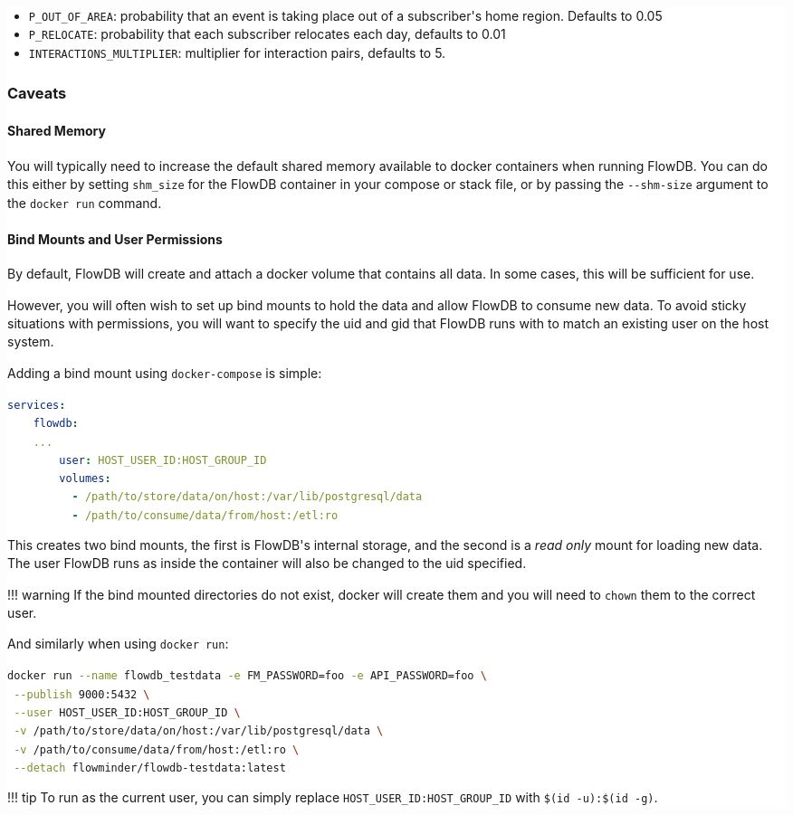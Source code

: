 - `P_OUT_OF_AREA`: probability that an event is taking place out of a subscriber's home region. Defaults to 0.05
- `P_RELOCATE`: probability that each subscriber relocates each day, defaults to 0.01
- `INTERACTIONS_MULTIPLIER`: multiplier for interaction pairs, defaults to 5.

### Caveats

#### Shared Memory

You will typically need to increase the default shared memory available to docker containers when running FlowDB. You can do this either by setting `shm_size` for the FlowDB container in your compose or stack file, or by passing the `--shm-size` argument to the `docker run` command.

#### Bind Mounts and User Permissions

By default, FlowDB will create and attach a docker volume that contains all data. In some cases, this will be sufficient for use.

However, you will often wish to set up bind mounts to hold the data and allow FlowDB to consume new data. To avoid sticky situations with permissions, you will want to specify the uid and gid that FlowDB runs with to match an existing user on the host system.

Adding a bind mount using `docker-compose` is simple:

```yaml
services:
    flowdb:
    ...
        user: HOST_USER_ID:HOST_GROUP_ID
        volumes:
          - /path/to/store/data/on/host:/var/lib/postgresql/data
          - /path/to/consume/data/from/host:/etl:ro
```

This creates two bind mounts, the first is FlowDB's internal storage, and the second is a *read only* mount for loading new data. The user FlowDB runs as inside the container will also be changed to the uid specified. 

!!! warning
    If the bind mounted directories do not exist, docker will create them and you will need to `chown` them to the correct user.

And similarly when using `docker run`:

```bash
docker run --name flowdb_testdata -e FM_PASSWORD=foo -e API_PASSWORD=foo \
 --publish 9000:5432 \
 --user HOST_USER_ID:HOST_GROUP_ID \
 -v /path/to/store/data/on/host:/var/lib/postgresql/data \
 -v /path/to/consume/data/from/host:/etl:ro \
 --detach flowminder/flowdb-testdata:latest
```

!!! tip
    To run as the current user, you can simply replace `HOST_USER_ID:HOST_GROUP_ID` with `$(id -u):$(id -g)`.
 